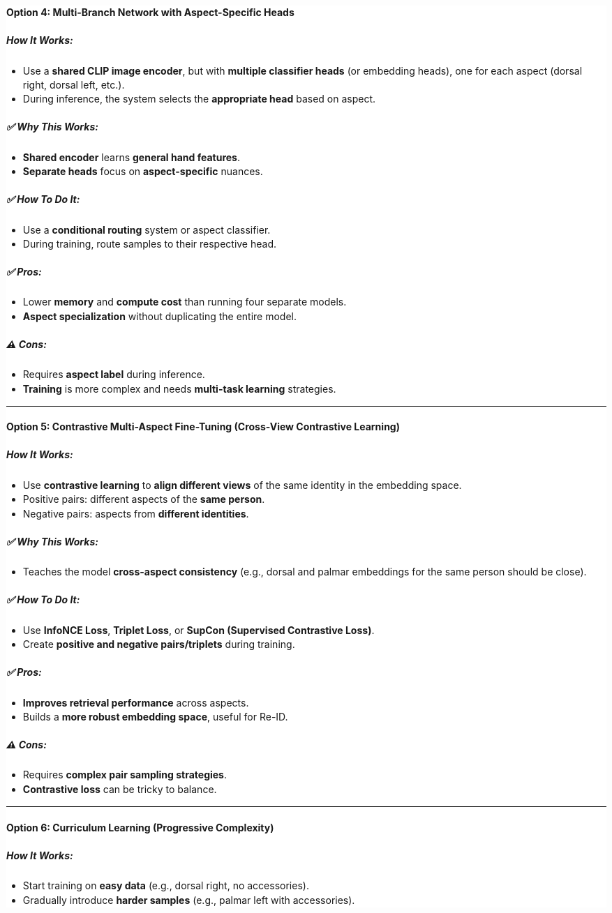 
#### **Option 4: Multi-Branch Network with Aspect-Specific Heads**  
##### **How It Works:**
- Use a **shared CLIP image encoder**, but with **multiple classifier heads** (or embedding heads), one for each aspect (dorsal right, dorsal left, etc.).
- During inference, the system selects the **appropriate head** based on aspect.

##### ✅ **Why This Works:**
- **Shared encoder** learns **general hand features**.
- **Separate heads** focus on **aspect-specific** nuances.

##### ✅ **How To Do It:**
- Use a **conditional routing** system or aspect classifier.
- During training, route samples to their respective head.

##### ✅ **Pros**:
- Lower **memory** and **compute cost** than running four separate models.
- **Aspect specialization** without duplicating the entire model.

##### ⚠️ **Cons**:
- Requires **aspect label** during inference.
- **Training** is more complex and needs **multi-task learning** strategies.

---

#### **Option 5: Contrastive Multi-Aspect Fine-Tuning (Cross-View Contrastive Learning)**  
##### **How It Works:**
- Use **contrastive learning** to **align different views** of the same identity in the embedding space.
- Positive pairs: different aspects of the **same person**.  
- Negative pairs: aspects from **different identities**.

##### ✅ **Why This Works:**
- Teaches the model **cross-aspect consistency** (e.g., dorsal and palmar embeddings for the same person should be close).

##### ✅ **How To Do It:**
- Use **InfoNCE Loss**, **Triplet Loss**, or **SupCon (Supervised Contrastive Loss)**.
- Create **positive and negative pairs/triplets** during training.

##### ✅ **Pros**:
- **Improves retrieval performance** across aspects.
- Builds a **more robust embedding space**, useful for Re-ID.

##### ⚠️ **Cons**:
- Requires **complex pair sampling strategies**.
- **Contrastive loss** can be tricky to balance.

---

#### **Option 6: Curriculum Learning (Progressive Complexity)**  
##### **How It Works:**
- Start training on **easy data** (e.g., dorsal right, no accessories).
- Gradually introduce **harder samples** (e.g., palmar left with accessories).
